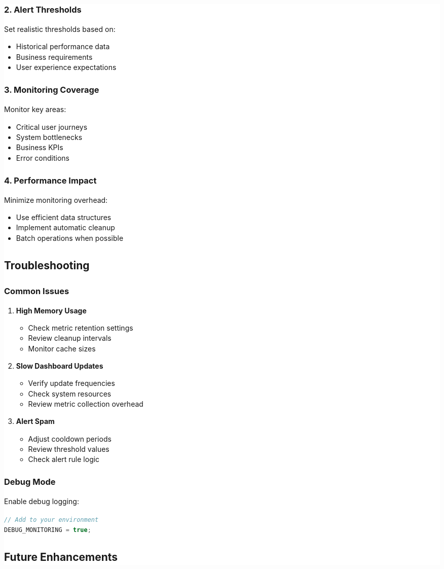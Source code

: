 ### 2. Alert Thresholds

Set realistic thresholds based on:

- Historical performance data
- Business requirements
- User experience expectations

### 3. Monitoring Coverage

Monitor key areas:

- Critical user journeys
- System bottlenecks
- Business KPIs
- Error conditions

### 4. Performance Impact

Minimize monitoring overhead:

- Use efficient data structures
- Implement automatic cleanup
- Batch operations when possible

## Troubleshooting

### Common Issues

1. **High Memory Usage**
   - Check metric retention settings
   - Review cleanup intervals
   - Monitor cache sizes

2. **Slow Dashboard Updates**
   - Verify update frequencies
   - Check system resources
   - Review metric collection overhead

3. **Alert Spam**
   - Adjust cooldown periods
   - Review threshold values
   - Check alert rule logic

### Debug Mode

Enable debug logging:

```typescript
// Add to your environment
DEBUG_MONITORING = true;
```

## Future Enhancements
